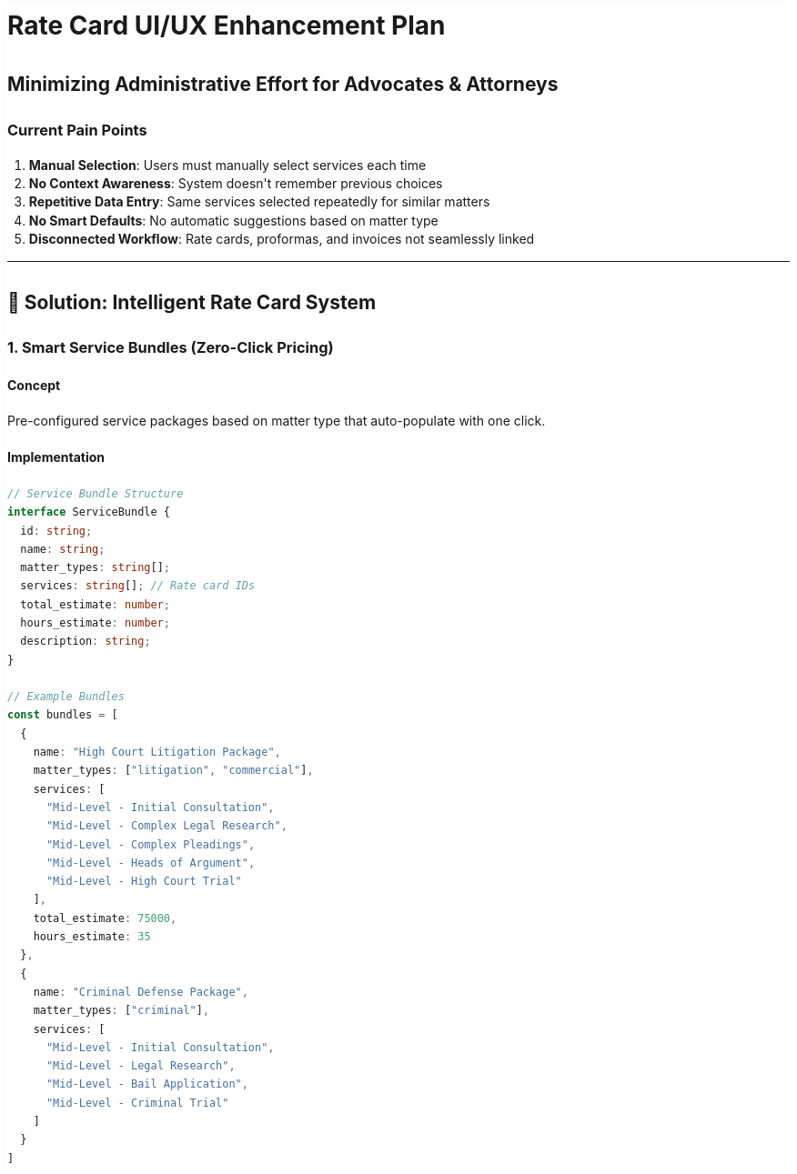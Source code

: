 # Rate Card UI/UX Enhancement Plan
## Minimizing Administrative Effort for Advocates & Attorneys

### Current Pain Points
1. **Manual Selection**: Users must manually select services each time
2. **No Context Awareness**: System doesn't remember previous choices
3. **Repetitive Data Entry**: Same services selected repeatedly for similar matters
4. **No Smart Defaults**: No automatic suggestions based on matter type
5. **Disconnected Workflow**: Rate cards, proformas, and invoices not seamlessly linked

---

## 🎯 Solution: Intelligent Rate Card System

### 1. **Smart Service Bundles** (Zero-Click Pricing)

#### Concept
Pre-configured service packages based on matter type that auto-populate with one click.

#### Implementation
```typescript
// Service Bundle Structure
interface ServiceBundle {
  id: string;
  name: string;
  matter_types: string[];
  services: string[]; // Rate card IDs
  total_estimate: number;
  hours_estimate: number;
  description: string;
}

// Example Bundles
const bundles = [
  {
    name: "High Court Litigation Package",
    matter_types: ["litigation", "commercial"],
    services: [
      "Mid-Level - Initial Consultation",
      "Mid-Level - Complex Legal Research", 
      "Mid-Level - Complex Pleadings",
      "Mid-Level - Heads of Argument",
      "Mid-Level - High Court Trial"
    ],
    total_estimate: 75000,
    hours_estimate: 35
  },
  {
    name: "Criminal Defense Package",
    matter_types: ["criminal"],
    services: [
      "Mid-Level - Initial Consultation",
      "Mid-Level - Legal Research",
      "Mid-Level - Bail Application",
      "Mid-Level - Criminal Trial"
    ]
  }
]
```
